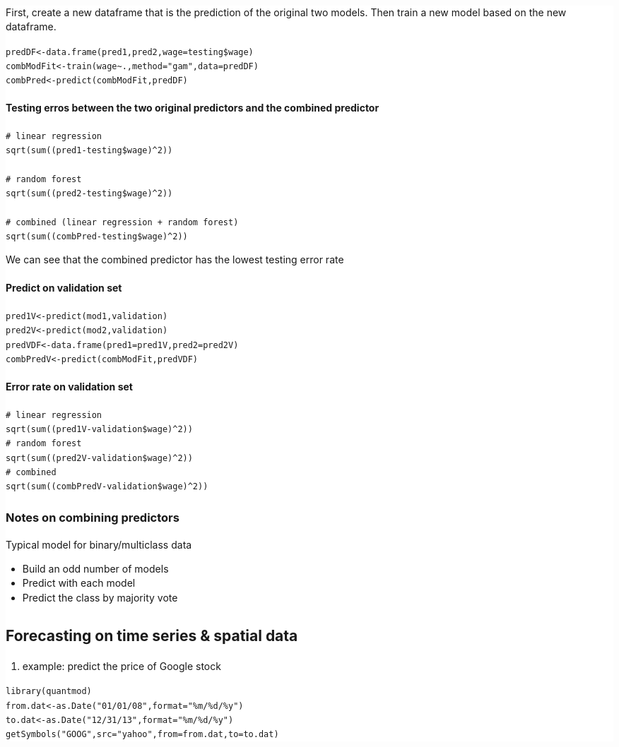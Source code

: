 First, create a new dataframe that is the prediction of the original two models. Then train a new model based on the new dataframe. 
```{r}
predDF<-data.frame(pred1,pred2,wage=testing$wage)
combModFit<-train(wage~.,method="gam",data=predDF)
combPred<-predict(combModFit,predDF)
```

#### Testing erros between the two original predictors and the combined predictor
```{r}
# linear regression
sqrt(sum((pred1-testing$wage)^2))

# random forest
sqrt(sum((pred2-testing$wage)^2))

# combined (linear regression + random forest)
sqrt(sum((combPred-testing$wage)^2))
```

We can see that the combined predictor has the lowest testing error rate

#### Predict on validation set
```{r}
pred1V<-predict(mod1,validation)
pred2V<-predict(mod2,validation)
predVDF<-data.frame(pred1=pred1V,pred2=pred2V)
combPredV<-predict(combModFit,predVDF)
```

#### Error rate on validation set
```{r}
# linear regression
sqrt(sum((pred1V-validation$wage)^2))
# random forest
sqrt(sum((pred2V-validation$wage)^2))
# combined 
sqrt(sum((combPredV-validation$wage)^2))

```

### Notes on combining predictors
Typical model for binary/multiclass data
* Build an odd number of models
* Predict with each model
* Predict the class by majority vote

## Forecasting on time series & spatial data
1. example: predict the price of Google stock 
```{r}
library(quantmod)
from.dat<-as.Date("01/01/08",format="%m/%d/%y")
to.dat<-as.Date("12/31/13",format="%m/%d/%y")
getSymbols("GOOG",src="yahoo",from=from.dat,to=to.dat)
```

